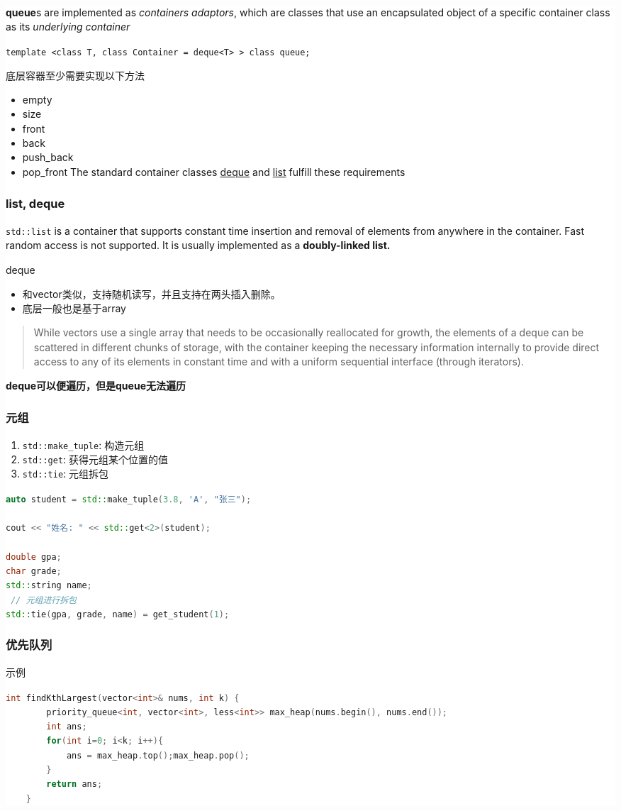 **queue**s are implemented as _containers adaptors_, which are classes that use an encapsulated object of a specific container class as its _underlying container_
```
template <class T, class Container = deque<T> > class queue;
```

底层容器至少需要实现以下方法
- empty
- size
- front
- back
- push_back
- pop_front
The standard container classes [deque](https://cplusplus.com/deque) and [list](https://cplusplus.com/list) fulfill these requirements

### list, deque

`std::list` is a container that supports constant time insertion and removal of elements from anywhere in the container. Fast random access is not supported. It is usually implemented as a **doubly-linked list.**

deque
- 和vector类似，支持随机读写，并且支持在两头插入删除。
- 底层一般也是基于array
>   While vectors use a single array that needs to be occasionally reallocated for growth, the elements of a deque can be scattered in different chunks of storage, with the container keeping the necessary information internally to provide direct access to any of its elements in constant time and with a uniform sequential interface (through iterators).

**deque可以便遍历，但是queue无法遍历**
### 元组

1.  `std::make_tuple`: 构造元组
2.  `std::get`: 获得元组某个位置的值
3.  `std::tie`: 元组拆包
```c++
auto student = std::make_tuple(3.8, 'A', "张三");

cout << "姓名: " << std::get<2>(student);

double gpa;  
char grade;  
std::string name;
 // 元组进行拆包
std::tie(gpa, grade, name) = get_student(1);
```

### 优先队列

示例
```c++
int findKthLargest(vector<int>& nums, int k) {
        priority_queue<int, vector<int>, less<int>> max_heap(nums.begin(), nums.end());
        int ans;
        for(int i=0; i<k; i++){
            ans = max_heap.top();max_heap.pop();
        }
        return ans;
    }
```

